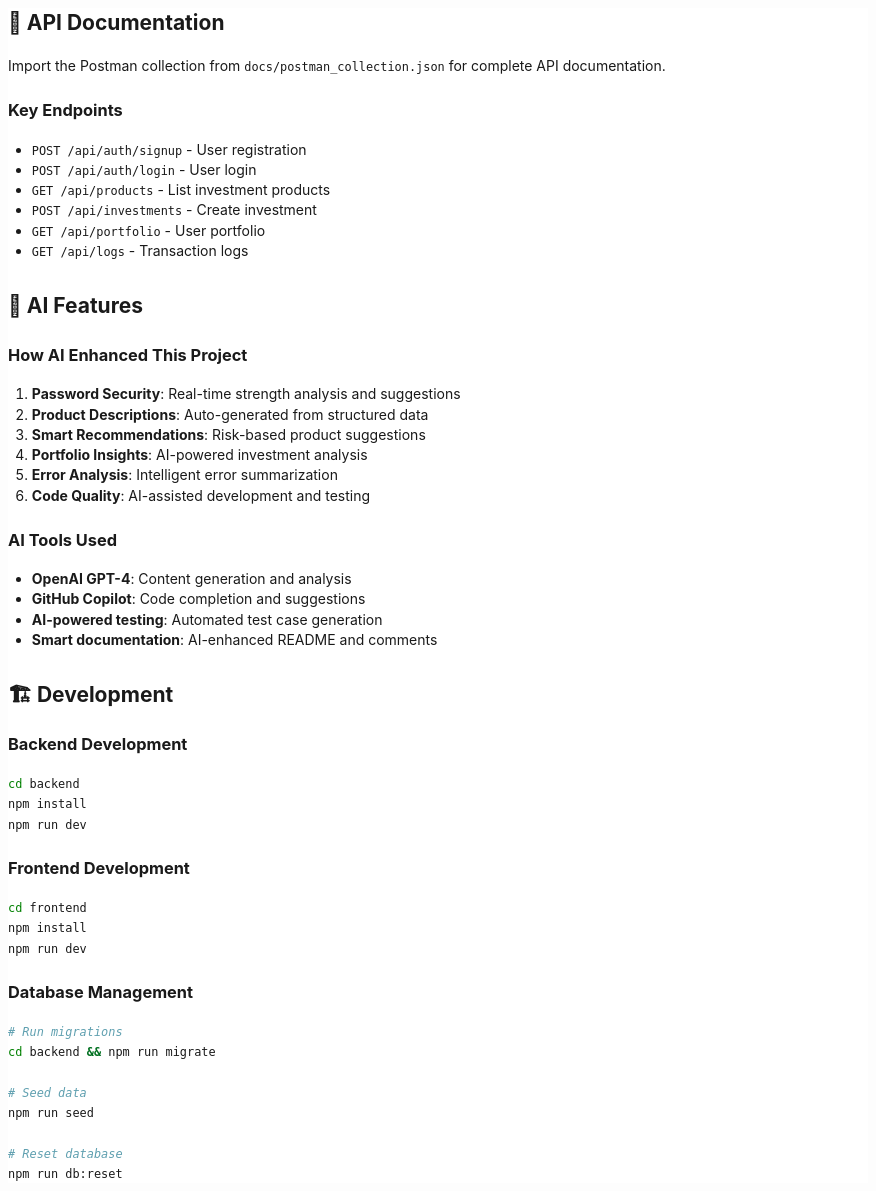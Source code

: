 ## 📝 API Documentation

Import the Postman collection from `docs/postman_collection.json` for complete API documentation.

### Key Endpoints
- `POST /api/auth/signup` - User registration
- `POST /api/auth/login` - User login
- `GET /api/products` - List investment products
- `POST /api/investments` - Create investment
- `GET /api/portfolio` - User portfolio
- `GET /api/logs` - Transaction logs

## 🤖 AI Features

### How AI Enhanced This Project

1. **Password Security**: Real-time strength analysis and suggestions
2. **Product Descriptions**: Auto-generated from structured data
3. **Smart Recommendations**: Risk-based product suggestions
4. **Portfolio Insights**: AI-powered investment analysis
5. **Error Analysis**: Intelligent error summarization
6. **Code Quality**: AI-assisted development and testing

### AI Tools Used
- **OpenAI GPT-4**: Content generation and analysis
- **GitHub Copilot**: Code completion and suggestions
- **AI-powered testing**: Automated test case generation
- **Smart documentation**: AI-enhanced README and comments

## 🏗️ Development

### Backend Development
```bash
cd backend
npm install
npm run dev
```

### Frontend Development
```bash
cd frontend
npm install
npm run dev
```

### Database Management
```bash
# Run migrations
cd backend && npm run migrate

# Seed data
npm run seed

# Reset database
npm run db:reset
```
